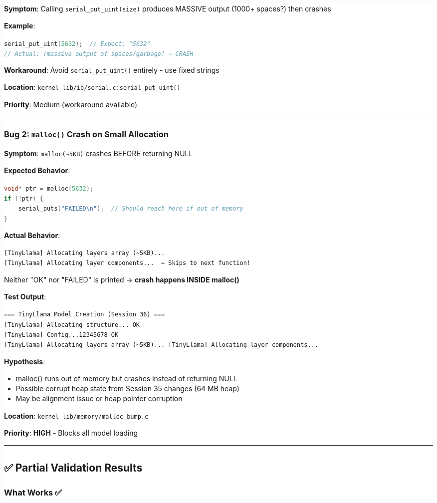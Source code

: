 **Symptom**: Calling `serial_put_uint(size)` produces MASSIVE output (1000+ spaces?) then crashes

**Example**:
```c
serial_put_uint(5632);  // Expect: "5632"
// Actual: [massive output of spaces/garbage] → CRASH
```

**Workaround**: Avoid `serial_put_uint()` entirely - use fixed strings

**Location**: `kernel_lib/io/serial.c:serial_put_uint()`

**Priority**: Medium (workaround available)

---

### Bug 2: `malloc()` Crash on Small Allocation

**Symptom**: `malloc(~5KB)` crashes BEFORE returning NULL

**Expected Behavior**:
```c
void* ptr = malloc(5632);
if (!ptr) {
    serial_puts("FAILED\n");  // Should reach here if out of memory
}
```

**Actual Behavior**:
```
[TinyLlama] Allocating layers array (~5KB)...
[TinyLlama] Allocating layer components...  ← Skips to next function!
```

Neither "OK" nor "FAILED" is printed → **crash happens INSIDE malloc()**

**Test Output**:
```
=== TinyLlama Model Creation (Session 36) ===
[TinyLlama] Allocating structure... OK
[TinyLlama] Config...12345678 OK
[TinyLlama] Allocating layers array (~5KB)... [TinyLlama] Allocating layer components...
```

**Hypothesis**:
- malloc() runs out of memory but crashes instead of returning NULL
- Possible corrupt heap state from Session 35 changes (64 MB heap)
- May be alignment issue or heap pointer corruption

**Location**: `kernel_lib/memory/malloc_bump.c`

**Priority**: **HIGH** - Blocks all model loading

---

## ✅ Partial Validation Results

### What Works ✅
